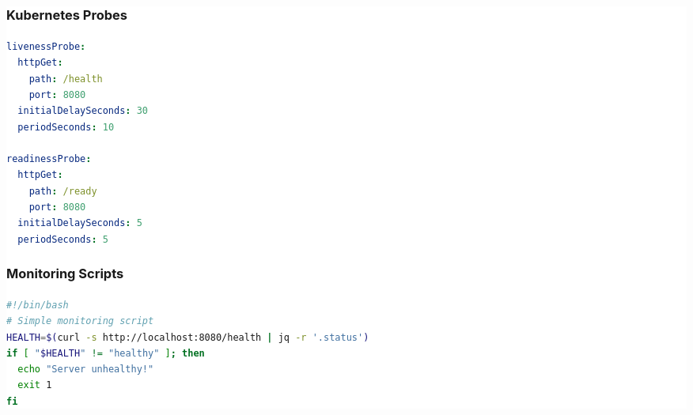 ### Kubernetes Probes

```yaml
livenessProbe:
  httpGet:
    path: /health
    port: 8080
  initialDelaySeconds: 30
  periodSeconds: 10

readinessProbe:
  httpGet:
    path: /ready
    port: 8080
  initialDelaySeconds: 5
  periodSeconds: 5
```

### Monitoring Scripts

```bash
#!/bin/bash
# Simple monitoring script
HEALTH=$(curl -s http://localhost:8080/health | jq -r '.status')
if [ "$HEALTH" != "healthy" ]; then
  echo "Server unhealthy!"
  exit 1
fi
``` 